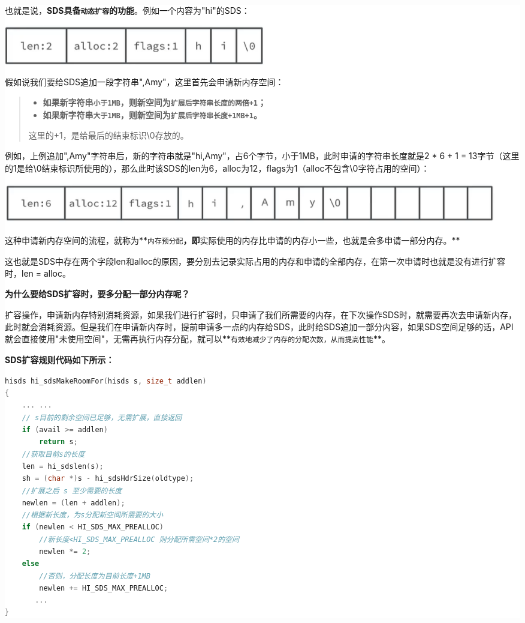 也就是说，**SDS具备`动态扩容`的功能**。例如一个内容为"hi"的SDS：

<img src=".\images\image-20240725201913887.png" alt="image-20240725201913887" style="zoom: 80%;" /> 

假如说我们要给SDS追加一段字符串",Amy"，这里首先会申请新内存空间：

> * **如果新字符串`小于1MB`，则新空间为`扩展后字符串长度的两倍+1`；**
> * **如果新字符串`大于1MB`，则新空间为`扩展后字符串长度+1MB+1`。**
>
> 这里的+1，是给最后的结束标识\0存放的。

例如，上例追加",Amy"字符串后，新的字符串就是"hi,Amy"，占6个字节，小于1MB，此时申请的字符串长度就是2 * 6 + 1 = 13字节（这里的1是给\0结束标识所使用的），那么此时该SDS的len为6，alloc为12，flags为1（alloc不包含\0字符占用的空间）：

<img src=".\images\image-20240725203245837.png" alt="image-20240725203245837" style="zoom:80%;" />



这种申请新内存空间的流程，就称为**`内存预分配`**，即**实际使用的内存比申请的内存小一些，也就是会多申请一部分内存。**

这也就是SDS中存在两个字段len和alloc的原因，要分别去记录实际占用的内存和申请的全部内存，在第一次申请时也就是没有进行扩容时，len = alloc。

**为什么要给SDS扩容时，要多分配一部分内存呢？**

扩容操作，申请新内存特别消耗资源，如果我们进行扩容时，只申请了我们所需要的内存，在下次操作SDS时，就需要再次去申请新内存，此时就会消耗资源。但是我们在申请新内存时，提前申请多一点的内存给SDS，此时给SDS追加一部分内容，如果SDS空间足够的话，API就会直接使用"未使用空间"，无需再执行内存分配，就可以**`有效地减少了内存的分配次数，从而提高性能`**。



**SDS扩容规则代码如下所示：**

```c
hisds hi_sdsMakeRoomFor(hisds s, size_t addlen)
{
    ... ...
    // s目前的剩余空间已足够，无需扩展，直接返回
    if (avail >= addlen)
        return s;
    //获取目前s的长度
    len = hi_sdslen(s);
    sh = (char *)s - hi_sdsHdrSize(oldtype);
    //扩展之后 s 至少需要的长度
    newlen = (len + addlen);
    //根据新长度，为s分配新空间所需要的大小
    if (newlen < HI_SDS_MAX_PREALLOC)
        //新长度<HI_SDS_MAX_PREALLOC 则分配所需空间*2的空间
        newlen *= 2;
    else
        //否则，分配长度为目前长度+1MB
        newlen += HI_SDS_MAX_PREALLOC;
       ...
}
```
